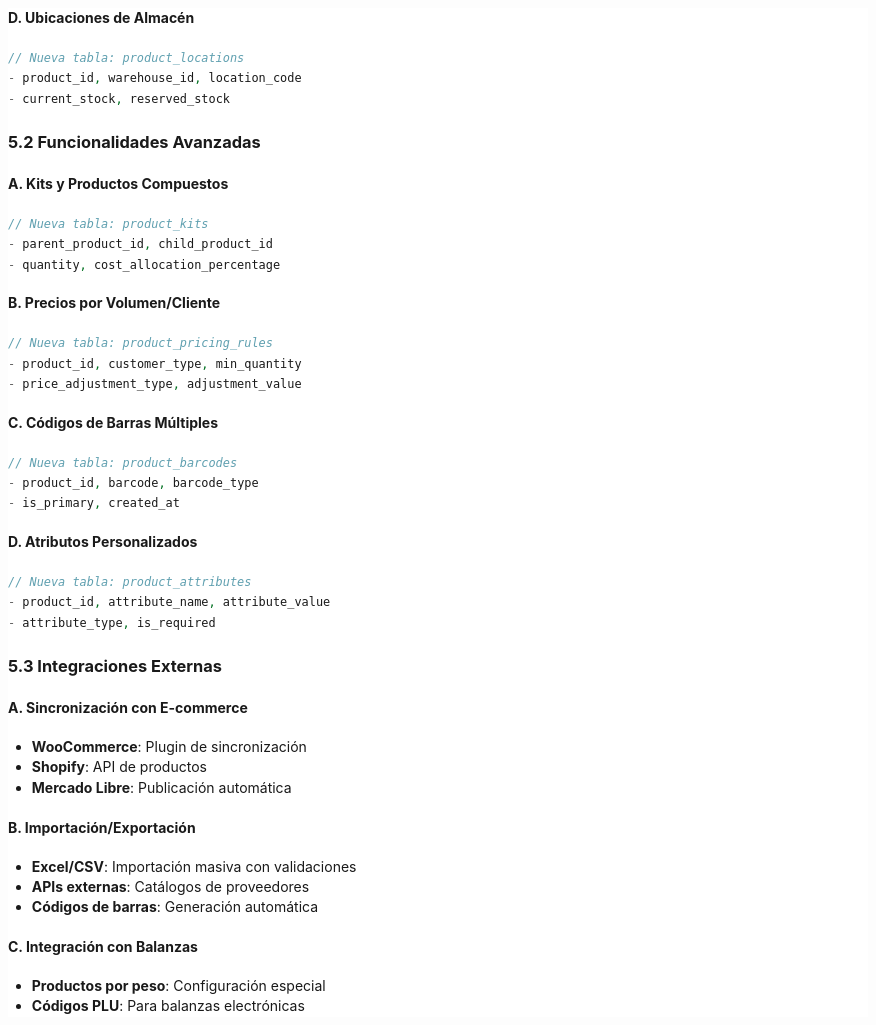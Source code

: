 #### D. Ubicaciones de Almacén
```php
// Nueva tabla: product_locations
- product_id, warehouse_id, location_code
- current_stock, reserved_stock
```

### 5.2 Funcionalidades Avanzadas

#### A. Kits y Productos Compuestos
```php
// Nueva tabla: product_kits
- parent_product_id, child_product_id
- quantity, cost_allocation_percentage
```

#### B. Precios por Volumen/Cliente
```php
// Nueva tabla: product_pricing_rules
- product_id, customer_type, min_quantity
- price_adjustment_type, adjustment_value
```

#### C. Códigos de Barras Múltiples
```php
// Nueva tabla: product_barcodes
- product_id, barcode, barcode_type
- is_primary, created_at
```

#### D. Atributos Personalizados
```php
// Nueva tabla: product_attributes
- product_id, attribute_name, attribute_value
- attribute_type, is_required
```

### 5.3 Integraciones Externas

#### A. Sincronización con E-commerce
- **WooCommerce**: Plugin de sincronización
- **Shopify**: API de productos
- **Mercado Libre**: Publicación automática

#### B. Importación/Exportación
- **Excel/CSV**: Importación masiva con validaciones
- **APIs externas**: Catálogos de proveedores
- **Códigos de barras**: Generación automática

#### C. Integración con Balanzas
- **Productos por peso**: Configuración especial
- **Códigos PLU**: Para balanzas electrónicas
